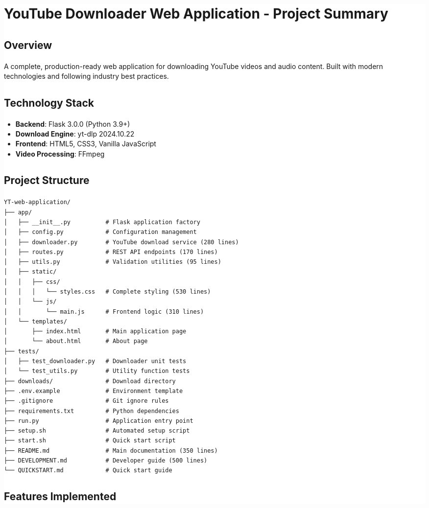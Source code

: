 # YouTube Downloader Web Application - Project Summary

## Overview

A complete, production-ready web application for downloading YouTube videos and audio content. Built with modern technologies and following industry best practices.

## Technology Stack

- **Backend**: Flask 3.0.0 (Python 3.9+)
- **Download Engine**: yt-dlp 2024.10.22
- **Frontend**: HTML5, CSS3, Vanilla JavaScript
- **Video Processing**: FFmpeg

## Project Structure

```
YT-web-application/
├── app/
│   ├── __init__.py          # Flask application factory
│   ├── config.py            # Configuration management
│   ├── downloader.py        # YouTube download service (280 lines)
│   ├── routes.py            # REST API endpoints (170 lines)
│   ├── utils.py             # Validation utilities (95 lines)
│   ├── static/
│   │   ├── css/
│   │   │   └── styles.css   # Complete styling (530 lines)
│   │   └── js/
│   │       └── main.js      # Frontend logic (310 lines)
│   └── templates/
│       ├── index.html       # Main application page
│       └── about.html       # About page
├── tests/
│   ├── test_downloader.py   # Downloader unit tests
│   └── test_utils.py        # Utility function tests
├── downloads/               # Download directory
├── .env.example             # Environment template
├── .gitignore               # Git ignore rules
├── requirements.txt         # Python dependencies
├── run.py                   # Application entry point
├── setup.sh                 # Automated setup script
├── start.sh                 # Quick start script
├── README.md                # Main documentation (350 lines)
├── DEVELOPMENT.md           # Developer guide (500 lines)
└── QUICKSTART.md            # Quick start guide
```

## Features Implemented

